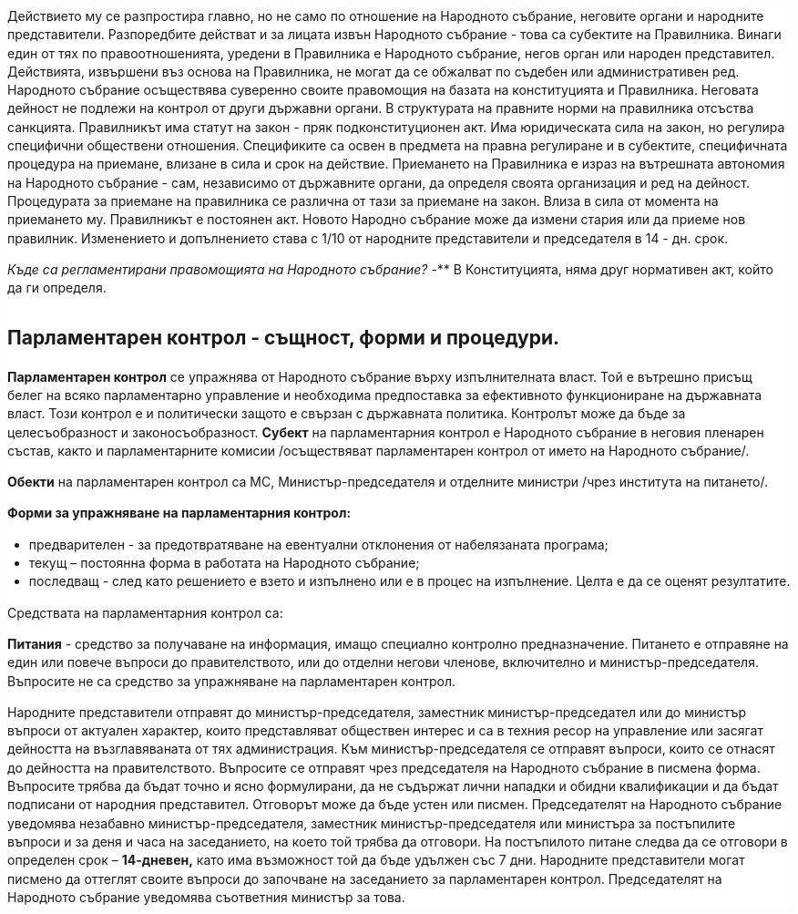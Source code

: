 Действието му се разпростира главно, но не само по отношение на Народното събрание, неговите органи и народните представители. Разпоредбите действат и за лицата извън Народното събрание - това са субектите на Правилника. Винаги един от тях по правоотношенията, уредени в Правилника е Народното събрание, негов орган или народен представител. Действията, извършени въз основа на Правилника, не могат да се обжалват по съдебен или административен ред. Народното събрание осъществява суверенно своите правомощия на базата на конституцията и Правилника. Неговата дейност не подлежи на контрол от други държавни органи. В структурата на правните норми на правилника отсъства санкцията. Правилникът има статут на закон - пряк подконституционен акт. Има юридическата сила на закон, но регулира специфични обществени отношения. Спецификите са освен в предмета на правна регулиране и в субектите, специфичната процедура на приемане, влизане в сила и срок на действие. Приемането на Правилника е израз на вътрешната автономия на Народното събрание - сам, независимо от държавните органи, да определя своята организация и ред на дейност. Процедурата за приемане на правилника се различна от тази за приемане на закон. Влиза в сила от момента на приемането му. Правилникът е постоянен акт. Новото Народно събрание може да измени стария или да приеме нов правилник. Изменението и допълнението става с 1/10 от народните представители и председателя в 14 - дн. срок.

*Къде са регламентирани правомощията на Народното събрание?* -** В Конституцията, няма друг нормативен акт, който да ги определя.

## Парламентарен контрол - същност, форми и процедури.
**Парламентарен контрол** се упражнява от Народното събрание върху изпълнителната власт. Той е вътрешно присъщ белег на всяко парламентарно управление и необходима предпоставка за ефективното функциониране на държавната власт. Този контрол е и политически защото е свързан с държавната политика. Контролът може да бъде за целесъобразност и законосъобразност. **Субект** на парламентарния контрол е Народното събрание в неговия пленарен състав, както и парламентарните комисии /осъществяват парламентарен контрол от името на Народното събрание/. 

**Обекти** на парламентарен контрол са МС, Министър-председателя и отделните министри /чрез института на питането/.

**Форми за упражняване на парламентарния контрол:**

- предварителен - за предотвратяване на евентуални отклонения от набелязаната програма;
- текущ – постоянна форма в работата на Народното събрание;
- последващ - след като решението е взето и изпълнено или е в процес на изпълнение. Целта е да се оценят резултатите. 

Средствата на парламентарния контрол са:

**Питания** - средство за получаване на информация, имащо специално контролно предназначение. Питането е отправяне на един или повече въпроси до правителството, или до отделни негови членове, включително и министър-председателя. Въпросите не са средство за упражняване на парламентарен контрол.

Народните представители отправят до министър-председателя, заместник министър-председател или до министър въпроси от актуален характер, които представляват обществен интерес и са в техния ресор на управление или засягат дейността на възглавяваната от тях администрация. Към министър-председателя се отправят въпроси, които се отнасят до дейността на правителството. Въпросите се отправят чрез председателя на Народното събрание в писмена форма. Въпросите трябва да бъдат точно и ясно формулирани, да не съдържат лични нападки и обидни квалификации и да бъдат подписани от народния представител. Отговорът може да бъде устен или писмен. Председателят на Народното събрание уведомява незабавно министър-председателя, заместник министър-председателя или министъра за постъпилите въпроси и за деня и часа на заседанието, на което той трябва да отговори. На постъпилото питане следва да се отговори в определен срок – **14-дневен,** като има възможност той да бъде удължен със 7 дни. Народните представители могат писмено да оттеглят своите въпроси до започване на заседанието за парламентарен контрол. Председателят на Народното събрание уведомява съответния министър за това. 
